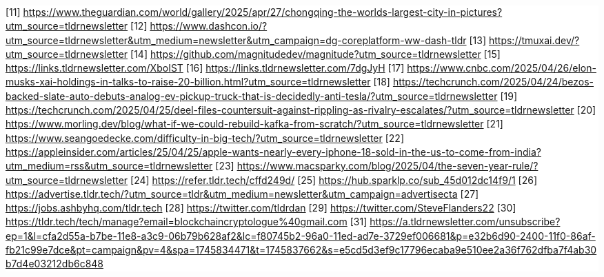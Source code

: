 [11] https://www.theguardian.com/world/gallery/2025/apr/27/chongqing-the-worlds-largest-city-in-pictures?utm_source=tldrnewsletter
[12] https://www.dashcon.io/?utm_source=tldrnewsletter&utm_medium=newsletter&utm_campaign=dg-coreplatform-ww-dash-tldr
[13] https://tmuxai.dev/?utm_source=tldrnewsletter
[14] https://github.com/magnitudedev/magnitude?utm_source=tldrnewsletter
[15] https://links.tldrnewsletter.com/XboIST
[16] https://links.tldrnewsletter.com/7dgJyH
[17] https://www.cnbc.com/2025/04/26/elon-musks-xai-holdings-in-talks-to-raise-20-billion.html?utm_source=tldrnewsletter
[18] https://techcrunch.com/2025/04/24/bezos-backed-slate-auto-debuts-analog-ev-pickup-truck-that-is-decidedly-anti-tesla/?utm_source=tldrnewsletter
[19] https://techcrunch.com/2025/04/25/deel-files-countersuit-against-rippling-as-rivalry-escalates/?utm_source=tldrnewsletter
[20] https://www.morling.dev/blog/what-if-we-could-rebuild-kafka-from-scratch/?utm_source=tldrnewsletter
[21] https://www.seangoedecke.com/difficulty-in-big-tech/?utm_source=tldrnewsletter
[22] https://appleinsider.com/articles/25/04/25/apple-wants-nearly-every-iphone-18-sold-in-the-us-to-come-from-india?utm_medium=rss&utm_source=tldrnewsletter
[23] https://www.macsparky.com/blog/2025/04/the-seven-year-rule/?utm_source=tldrnewsletter
[24] https://refer.tldr.tech/cffd249d/
[25] https://hub.sparklp.co/sub_45d012dc14f9/1
[26] https://advertise.tldr.tech/?utm_source=tldr&utm_medium=newsletter&utm_campaign=advertisecta
[27] https://jobs.ashbyhq.com/tldr.tech
[28] https://twitter.com/tldrdan
[29] https://twitter.com/SteveFlanders22
[30] https://tldr.tech/tech/manage?email=blockchaincryptologue%40gmail.com
[31] https://a.tldrnewsletter.com/unsubscribe?ep=1&l=cfa2d55a-b7be-11e8-a3c9-06b79b628af2&lc=f80745b2-96a0-11ed-ad7e-3729ef006681&p=e32b6d90-2400-11f0-86af-fb21c99e7dce&pt=campaign&pv=4&spa=1745834471&t=1745837662&s=e5cd5d3ef9c17796ecaba9e510ee2a36f762dfba7f4ab30b7d4e03212db6c848